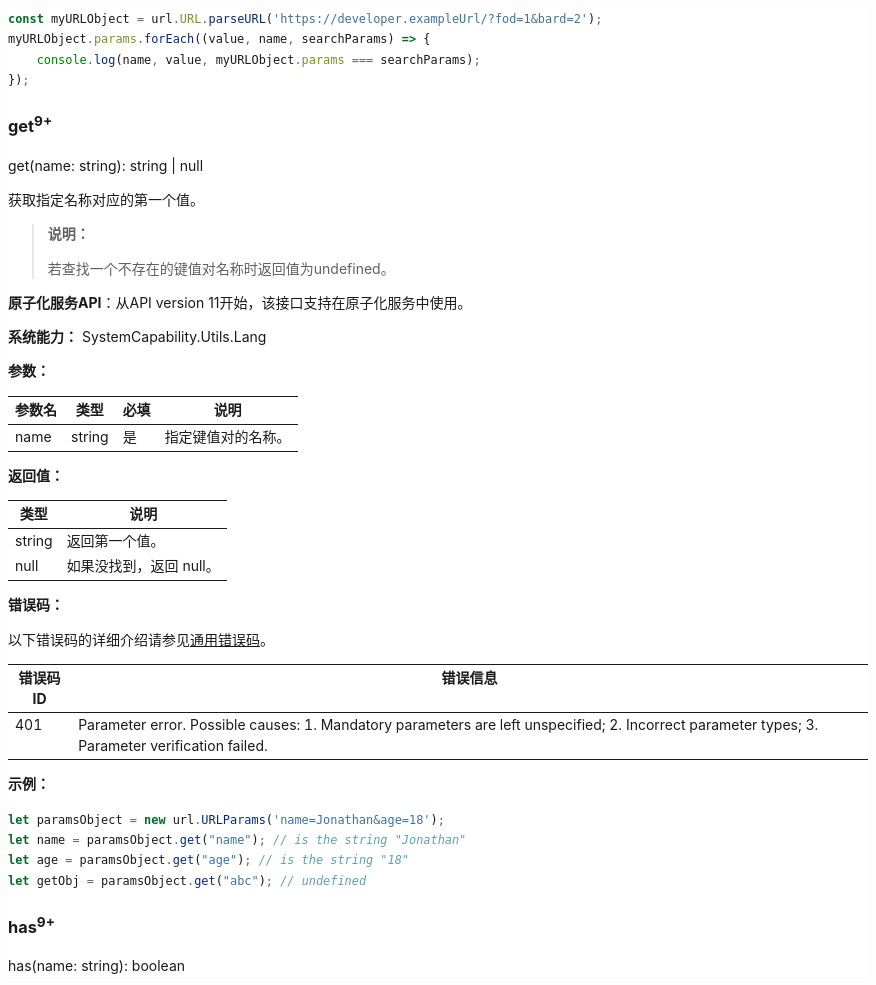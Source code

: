 ```ts
const myURLObject = url.URL.parseURL('https://developer.exampleUrl/?fod=1&bard=2');
myURLObject.params.forEach((value, name, searchParams) => {
    console.log(name, value, myURLObject.params === searchParams);
});
```


### get<sup>9+</sup>

get(name: string): string | null

获取指定名称对应的第一个值。

> **说明：**
>
> 若查找一个不存在的键值对名称时返回值为undefined。

**原子化服务API**：从API version 11开始，该接口支持在原子化服务中使用。

**系统能力：** SystemCapability.Utils.Lang

**参数：**

| 参数名 | 类型 | 必填 | 说明 |
| -------- | -------- | -------- | -------- |
| name | string | 是 | 指定键值对的名称。 |

**返回值：**

| 类型 | 说明 |
| -------- | -------- |
| string | 返回第一个值。 |
| null | 如果没找到，返回 null。 |

**错误码：**

以下错误码的详细介绍请参见[通用错误码](../errorcode-universal.md)。

| 错误码ID | 错误信息 |
| -------- | -------- |
| 401 | Parameter error. Possible causes: 1. Mandatory parameters are left unspecified; 2. Incorrect parameter types; 3. Parameter verification failed. |

**示例：**

```ts
let paramsObject = new url.URLParams('name=Jonathan&age=18');
let name = paramsObject.get("name"); // is the string "Jonathan"
let age = paramsObject.get("age"); // is the string "18"
let getObj = paramsObject.get("abc"); // undefined
```


### has<sup>9+</sup>

has(name: string): boolean
